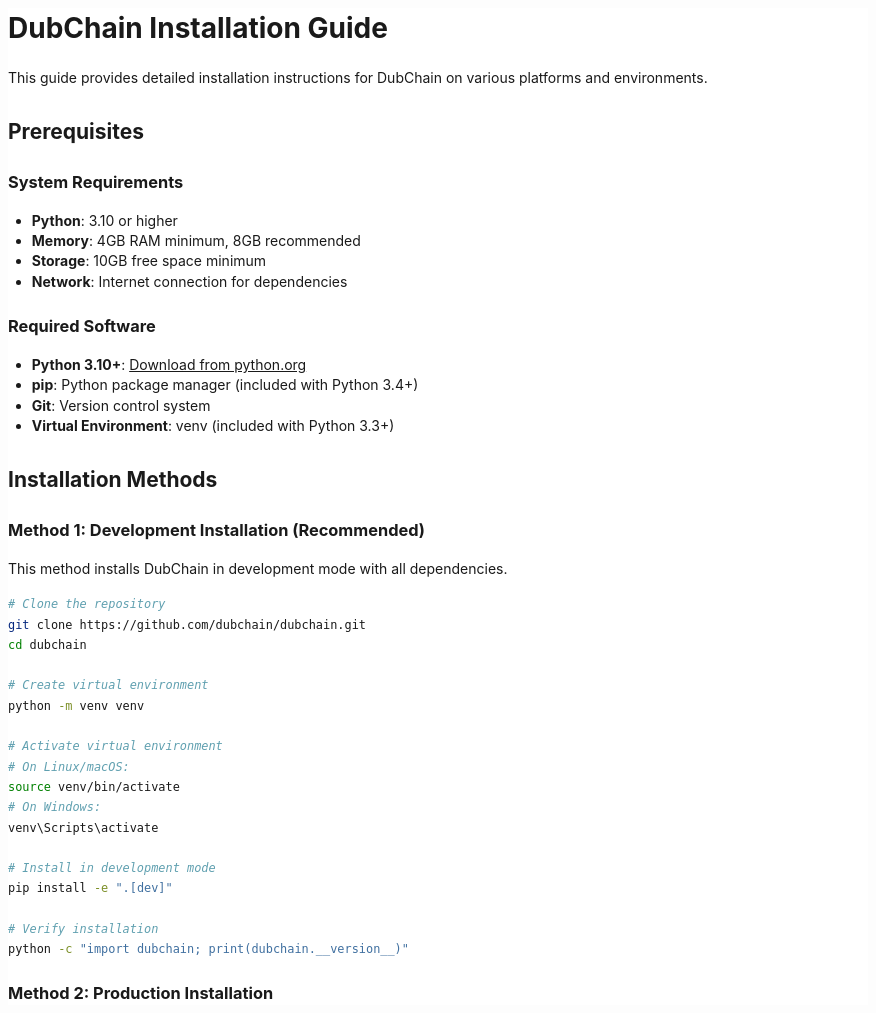 # DubChain Installation Guide

This guide provides detailed installation instructions for DubChain on various platforms and environments.

## Prerequisites

### System Requirements

- **Python**: 3.10 or higher
- **Memory**: 4GB RAM minimum, 8GB recommended
- **Storage**: 10GB free space minimum
- **Network**: Internet connection for dependencies

### Required Software

- **Python 3.10+**: [Download from python.org](https://www.python.org/downloads/)
- **pip**: Python package manager (included with Python 3.4+)
- **Git**: Version control system
- **Virtual Environment**: venv (included with Python 3.3+)

## Installation Methods

### Method 1: Development Installation (Recommended)

This method installs DubChain in development mode with all dependencies.

```bash
# Clone the repository
git clone https://github.com/dubchain/dubchain.git
cd dubchain

# Create virtual environment
python -m venv venv

# Activate virtual environment
# On Linux/macOS:
source venv/bin/activate
# On Windows:
venv\Scripts\activate

# Install in development mode
pip install -e ".[dev]"

# Verify installation
python -c "import dubchain; print(dubchain.__version__)"
```

### Method 2: Production Installation
